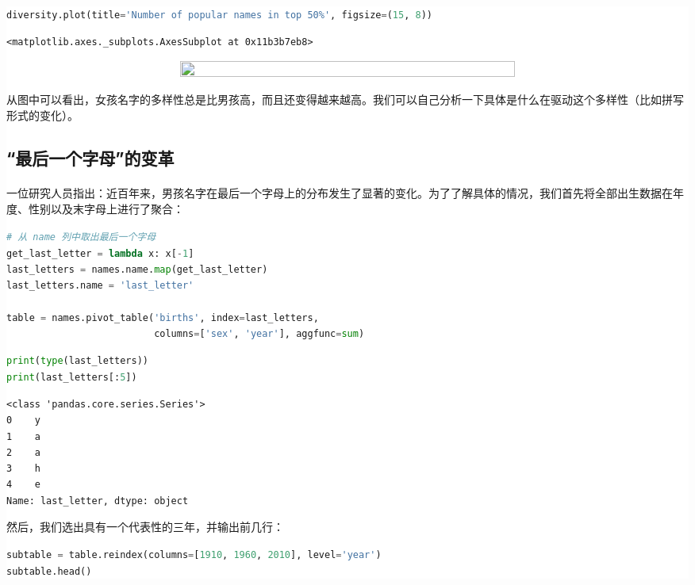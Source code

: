 


```Python
diversity.plot(title='Number of popular names in top 50%', figsize=(15, 8))
```




    <matplotlib.axes._subplots.AxesSubplot at 0x11b3b7eb8>




<p align="center">
    <img width="70%" height="70%" src="http://images.iterate.site/blog/image/180708/Fm9gl7Ei8F.png?imageslim">
</p>

从图中可以看出，女孩名字的多样性总是比男孩高，而且还变得越来越高。我们可以自己分析一下具体是什么在驱动这个多样性（比如拼写形式的变化）。

## “最后一个字母”的变革

一位研究人员指出：近百年来，男孩名字在最后一个字母上的分布发生了显著的变化。为了了解具体的情况，我们首先将全部出生数据在年度、性别以及末字母上进行了聚合：


```Python
# 从 name 列中取出最后一个字母
get_last_letter = lambda x: x[-1]
last_letters = names.name.map(get_last_letter)
last_letters.name = 'last_letter'

table = names.pivot_table('births', index=last_letters,
                          columns=['sex', 'year'], aggfunc=sum)
```


```Python
print(type(last_letters))
print(last_letters[:5])
```

```
<class 'pandas.core.series.Series'>
0    y
1    a
2    a
3    h
4    e
Name: last_letter, dtype: object
```


然后，我们选出具有一个代表性的三年，并输出前几行：


```Python
subtable = table.reindex(columns=[1910, 1960, 2010], level='year')
subtable.head()
```


